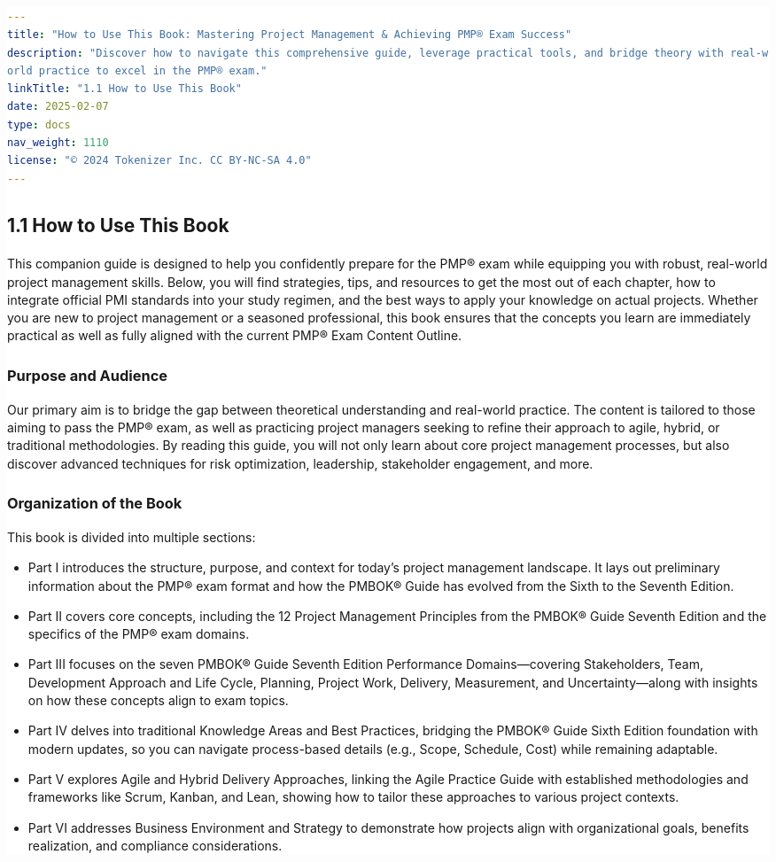 ```yaml
---
title: "How to Use This Book: Mastering Project Management & Achieving PMP® Exam Success"
description: "Discover how to navigate this comprehensive guide, leverage practical tools, and bridge theory with real-world practice to excel in the PMP® exam."
linkTitle: "1.1 How to Use This Book"
date: 2025-02-07
type: docs
nav_weight: 1110
license: "© 2024 Tokenizer Inc. CC BY-NC-SA 4.0"
---
```


## 1.1 How to Use This Book

This companion guide is designed to help you confidently prepare for the PMP® exam while equipping you with robust, real-world project management skills. Below, you will find strategies, tips, and resources to get the most out of each chapter, how to integrate official PMI standards into your study regimen, and the best ways to apply your knowledge on actual projects. Whether you are new to project management or a seasoned professional, this book ensures that the concepts you learn are immediately practical as well as fully aligned with the current PMP® Exam Content Outline.

### Purpose and Audience
Our primary aim is to bridge the gap between theoretical understanding and real-world practice. The content is tailored to those aiming to pass the PMP® exam, as well as practicing project managers seeking to refine their approach to agile, hybrid, or traditional methodologies. By reading this guide, you will not only learn about core project management processes, but also discover advanced techniques for risk optimization, leadership, stakeholder engagement, and more.

### Organization of the Book
This book is divided into multiple sections:

- Part I introduces the structure, purpose, and context for today’s project management landscape. It lays out preliminary information about the PMP® exam format and how the PMBOK® Guide has evolved from the Sixth to the Seventh Edition.

- Part II covers core concepts, including the 12 Project Management Principles from the PMBOK® Guide Seventh Edition and the specifics of the PMP® exam domains.

- Part III focuses on the seven PMBOK® Guide Seventh Edition Performance Domains—covering Stakeholders, Team, Development Approach and Life Cycle, Planning, Project Work, Delivery, Measurement, and Uncertainty—along with insights on how these concepts align to exam topics.

- Part IV delves into traditional Knowledge Areas and Best Practices, bridging the PMBOK® Guide Sixth Edition foundation with modern updates, so you can navigate process-based details (e.g., Scope, Schedule, Cost) while remaining adaptable.

- Part V explores Agile and Hybrid Delivery Approaches, linking the Agile Practice Guide with established methodologies and frameworks like Scrum, Kanban, and Lean, showing how to tailor these approaches to various project contexts.

- Part VI addresses Business Environment and Strategy to demonstrate how projects align with organizational goals, benefits realization, and compliance considerations.
